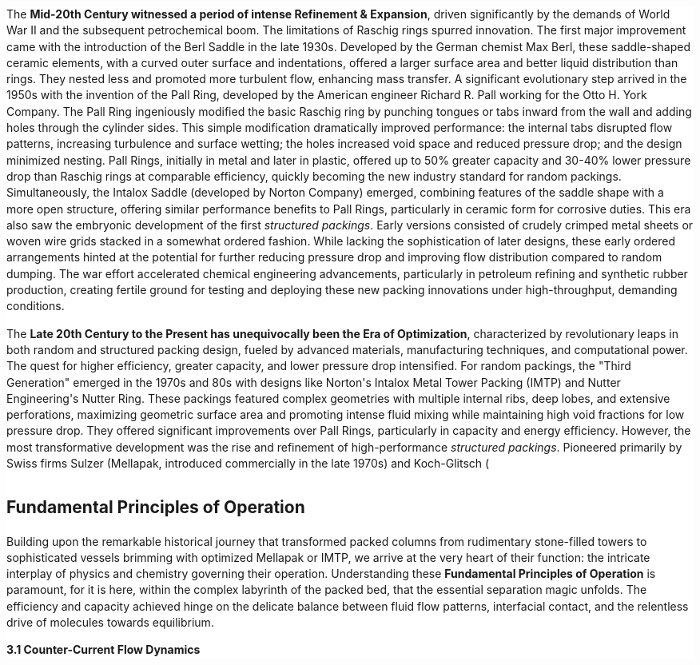 The **Mid-20th Century witnessed a period of intense Refinement & Expansion**, driven significantly by the demands of World War II and the subsequent petrochemical boom. The limitations of Raschig rings spurred innovation. The first major improvement came with the introduction of the Berl Saddle in the late 1930s. Developed by the German chemist Max Berl, these saddle-shaped ceramic elements, with a curved outer surface and indentations, offered a larger surface area and better liquid distribution than rings. They nested less and promoted more turbulent flow, enhancing mass transfer. A significant evolutionary step arrived in the 1950s with the invention of the Pall Ring, developed by the American engineer Richard R. Pall working for the Otto H. York Company. The Pall Ring ingeniously modified the basic Raschig ring by punching tongues or tabs inward from the wall and adding holes through the cylinder sides. This simple modification dramatically improved performance: the internal tabs disrupted flow patterns, increasing turbulence and surface wetting; the holes increased void space and reduced pressure drop; and the design minimized nesting. Pall Rings, initially in metal and later in plastic, offered up to 50% greater capacity and 30-40% lower pressure drop than Raschig rings at comparable efficiency, quickly becoming the new industry standard for random packings. Simultaneously, the Intalox Saddle (developed by Norton Company) emerged, combining features of the saddle shape with a more open structure, offering similar performance benefits to Pall Rings, particularly in ceramic form for corrosive duties. This era also saw the embryonic development of the first *structured packings*. Early versions consisted of crudely crimped metal sheets or woven wire grids stacked in a somewhat ordered fashion. While lacking the sophistication of later designs, these early ordered arrangements hinted at the potential for further reducing pressure drop and improving flow distribution compared to random dumping. The war effort accelerated chemical engineering advancements, particularly in petroleum refining and synthetic rubber production, creating fertile ground for testing and deploying these new packing innovations under high-throughput, demanding conditions.

The **Late 20th Century to the Present has unequivocally been the Era of Optimization**, characterized by revolutionary leaps in both random and structured packing design, fueled by advanced materials, manufacturing techniques, and computational power. The quest for higher efficiency, greater capacity, and lower pressure drop intensified. For random packings, the "Third Generation" emerged in the 1970s and 80s with designs like Norton's Intalox Metal Tower Packing (IMTP) and Nutter Engineering's Nutter Ring. These packings featured complex geometries with multiple internal ribs, deep lobes, and extensive perforations, maximizing geometric surface area and promoting intense fluid mixing while maintaining high void fractions for low pressure drop. They offered significant improvements over Pall Rings, particularly in capacity and energy efficiency. However, the most transformative development was the rise and refinement of high-performance *structured packings*. Pioneered primarily by Swiss firms Sulzer (Mellapak, introduced commercially in the late 1970s) and Koch-Glitsch (

## Fundamental Principles of Operation

Building upon the remarkable historical journey that transformed packed columns from rudimentary stone-filled towers to sophisticated vessels brimming with optimized Mellapak or IMTP, we arrive at the very heart of their function: the intricate interplay of physics and chemistry governing their operation. Understanding these **Fundamental Principles of Operation** is paramount, for it is here, within the complex labyrinth of the packed bed, that the essential separation magic unfolds. The efficiency and capacity achieved hinge on the delicate balance between fluid flow patterns, interfacial contact, and the relentless drive of molecules towards equilibrium.

**3.1 Counter-Current Flow Dynamics**
